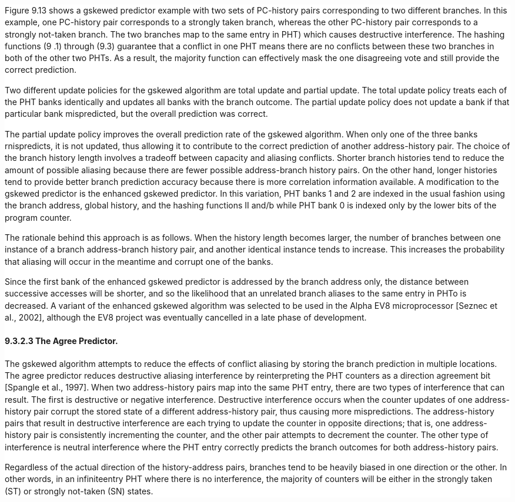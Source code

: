 Figure 9.13 shows a gskewed predictor example with two sets of PC-history pairs corresponding to two different branches. In this example, one PC-history pair corresponds to a strongly taken branch, whereas the other PC-history pair corresponds to a strongly not-taken branch. The two branches map to the same entry in PHT) which causes destructive interference. The hashing functions (9 .1) through (9.3) guarantee that a conflict in one PHT means there are no conflicts between these two branches in both of the other two PHTs. As a result, the majority function can effectively mask the one disagreeing vote and still provide the correct prediction.

Two different update policies for the gskewed algorithm are total update and partial update. The total update policy treats each of the PHT banks identically and updates all banks with the branch outcome. The partial update policy does not update a bank if that particular bank mispredicted, but the overall prediction was correct.

The partial update policy improves the overall prediction rate of the gskewed algorithm. When only one of the three banks rnispredicts, it is not updated, thus allowing it to contribute to the correct prediction of another address-history pair.
The choice of the branch history length involves a tradeoff between capacity and aliasing conflicts. Shorter branch histories tend to reduce the amount of possible aliasing because there are fewer possible address-branch history pairs. On the other hand, longer histories tend to provide better branch prediction accuracy because there is more correlation information available. A modification to the gskewed predictor is the enhanced gskewed predictor. In this variation, PHT banks 1 and 2 are indexed in the usual fashion using the branch address, global history, and the hashing functions II and/b while PHT bank 0 is indexed only by the lower bits of the program counter.

The rationale behind this approach is as follows. When the history length becomes larger, the number of branches between one instance of a branch address-branch history pair, and another identical instance tends to increase. This increases the probability that aliasing will occur in the meantime and corrupt one of the banks.

Since the first bank of the enhanced gskewed predictor is addressed by the branch address only, the distance between successive accesses will be shorter, and so the likelihood that an unrelated branch aliases to the same entry in PHTo is decreased.
A variant of the enhanced gskewed algorithm was selected to be used in the Alpha EV8 microprocessor [Seznec et aI., 2002], although the EV8 project was eventually cancelled in a late phase of development.


#### 9.3.2.3  The Agree Predictor. 
The gskewed algorithm attempts to reduce the
effects of conflict aliasing by storing the branch prediction in multiple locations.
The agree predictor reduces destructive aliasing interference by reinterpreting the PHT counters as a direction agreement bit [Spangle et aI., 1997].
When two address-history pairs map into the same PHT entry, there are two types of interference that can result. The first is destructive or negative interference.
Destructive interference occurs when the counter updates of one address-history pair corrupt the stored state of a different address-history pair, thus causing more mispredictions. The address-history pairs that result in destructive interference are each trying to update the counter in opposite directions; that is, one address-history pair is consistently incrementing the counter, and the other pair attempts to decrement the counter. The other type of interference is neutral interference where the PHT entry correctly predicts the branch outcomes for both address-history pairs.

Regardless of the actual direction of the history-address pairs, branches tend to be heavily biased in one direction or the other. In other words, in an infiniteentry PHT where there is no interference, the majority of counters will be either in the strongly taken (ST) or strongly not-taken (SN) states.
